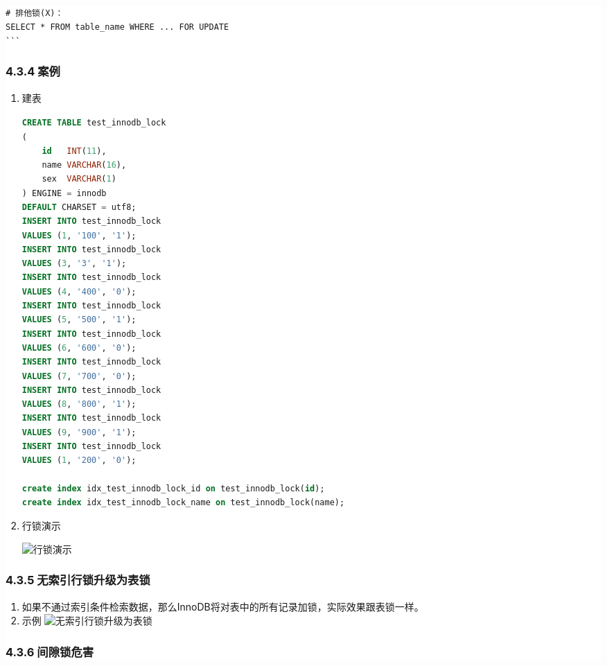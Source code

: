     # 排他锁(X)：
    SELECT * FROM table_name WHERE ... FOR UPDATE
    ```

### 4.3.4 案例

1. 建表

    ```sql
    CREATE TABLE test_innodb_lock
    (
        id   INT(11),
        name VARCHAR(16),
        sex  VARCHAR(1)
    ) ENGINE = innodb
    DEFAULT CHARSET = utf8;
    INSERT INTO test_innodb_lock
    VALUES (1, '100', '1');
    INSERT INTO test_innodb_lock
    VALUES (3, '3', '1');
    INSERT INTO test_innodb_lock
    VALUES (4, '400', '0');
    INSERT INTO test_innodb_lock
    VALUES (5, '500', '1');
    INSERT INTO test_innodb_lock
    VALUES (6, '600', '0');
    INSERT INTO test_innodb_lock
    VALUES (7, '700', '0');
    INSERT INTO test_innodb_lock
    VALUES (8, '800', '1');
    INSERT INTO test_innodb_lock
    VALUES (9, '900', '1');
    INSERT INTO test_innodb_lock
    VALUES (1, '200', '0');

    create index idx_test_innodb_lock_id on test_innodb_lock(id);
    create index idx_test_innodb_lock_name on test_innodb_lock(name);
    ```

2. 行锁演示

    ![行锁演示](https://raw.githubusercontent.com/JabinHao/mihs/master/blog/MySQL/4-3-4.png)


### 4.3.5 无索引行锁升级为表锁

1. 如果不通过索引条件检索数据，那么InnoDB将对表中的所有记录加锁，实际效果跟表锁一样。
2. 示例
    ![无索引行锁升级为表锁](https://raw.githubusercontent.com/JabinHao/mihs/master/blog/MySQL/4-3-4_2.png)

### 4.3.6 间隙锁危害
